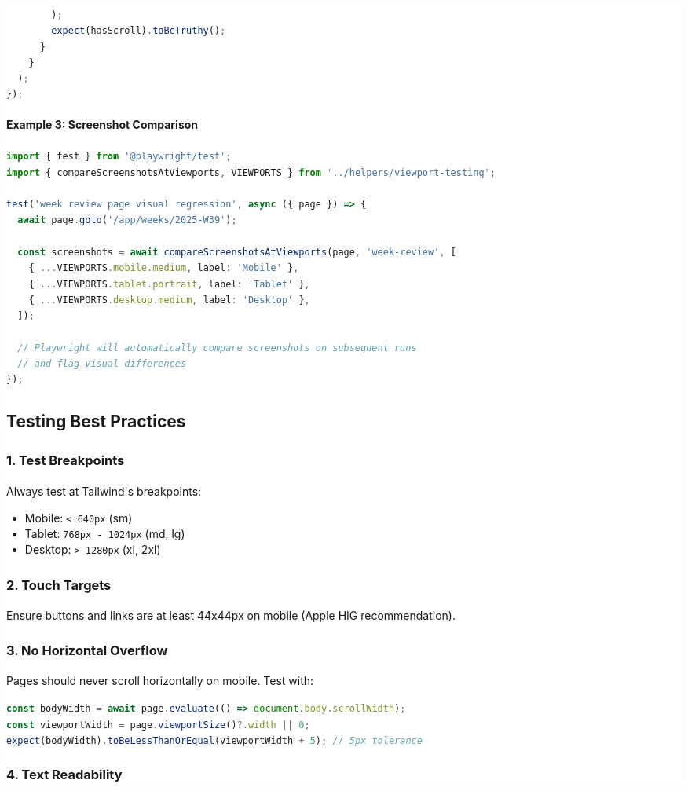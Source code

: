 ```typescript
        );
        expect(hasScroll).toBeTruthy();
      }
    }
  );
});
```

#### Example 3: Screenshot Comparison

```typescript
import { test } from '@playwright/test';
import { compareScreenshotsAtViewports, VIEWPORTS } from '../helpers/viewport-testing';

test('week review page visual regression', async ({ page }) => {
  await page.goto('/app/weeks/2025-W39');

  const screenshots = await compareScreenshotsAtViewports(page, 'week-review', [
    { ...VIEWPORTS.mobile.medium, label: 'Mobile' },
    { ...VIEWPORTS.tablet.portrait, label: 'Tablet' },
    { ...VIEWPORTS.desktop.medium, label: 'Desktop' },
  ]);

  // Playwright will automatically compare screenshots on subsequent runs
  // and flag visual differences
});
```

## Testing Best Practices

### 1. Test Breakpoints

Always test at Tailwind's breakpoints:
- Mobile: `< 640px` (sm)
- Tablet: `768px - 1024px` (md, lg)
- Desktop: `> 1280px` (xl, 2xl)

### 2. Touch Targets

Ensure buttons and links are at least 44x44px on mobile (Apple HIG recommendation).

### 3. No Horizontal Overflow

Pages should never scroll horizontally on mobile. Test with:
```typescript
const bodyWidth = await page.evaluate(() => document.body.scrollWidth);
const viewportWidth = page.viewportSize()?.width || 0;
expect(bodyWidth).toBeLessThanOrEqual(viewportWidth + 5); // 5px tolerance
```

### 4. Text Readability
